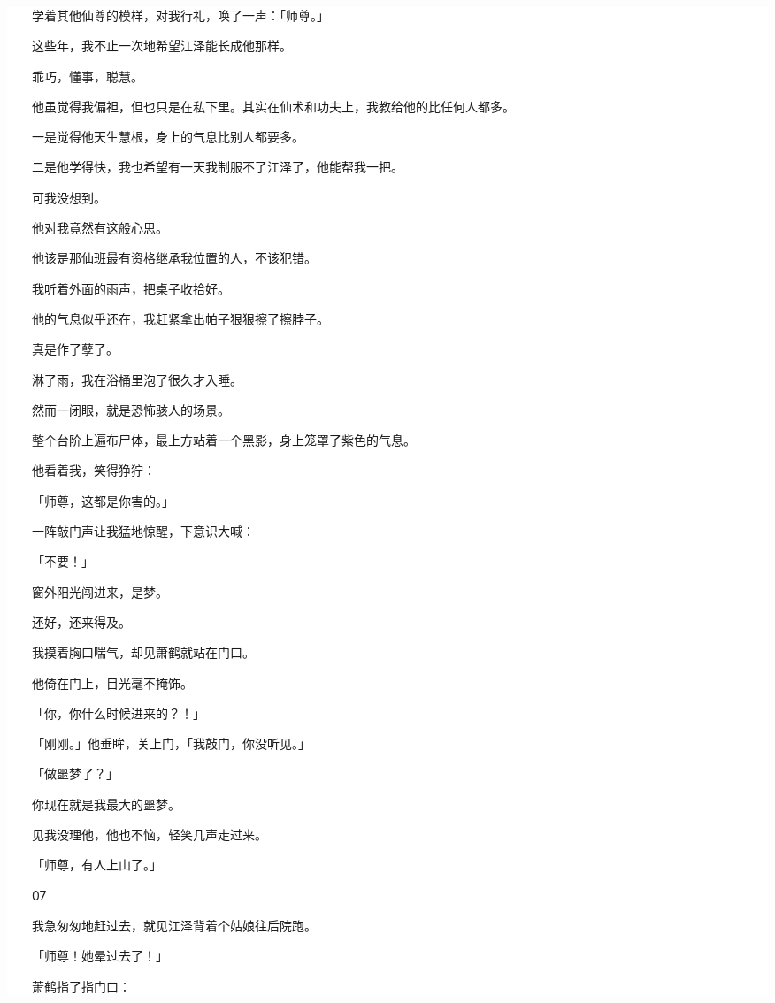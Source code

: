 &emsp;&emsp;学着其他仙尊的模样，对我行礼，唤了一声：「师尊。」  
  
&emsp;&emsp;这些年，我不止一次地希望江泽能长成他那样。  
  
&emsp;&emsp;乖巧，懂事，聪慧。  
  
&emsp;&emsp;他虽觉得我偏袒，但也只是在私下里。其实在仙术和功夫上，我教给他的比任何人都多。  
  
&emsp;&emsp;一是觉得他天生慧根，身上的气息比别人都要多。  
  
&emsp;&emsp;二是他学得快，我也希望有一天我制服不了江泽了，他能帮我一把。  
  
&emsp;&emsp;可我没想到。  
  
&emsp;&emsp;他对我竟然有这般心思。  
  
&emsp;&emsp;他该是那仙班最有资格继承我位置的人，不该犯错。  
  
&emsp;&emsp;我听着外面的雨声，把桌子收拾好。  
  
&emsp;&emsp;他的气息似乎还在，我赶紧拿出帕子狠狠擦了擦脖子。  
  
&emsp;&emsp;真是作了孽了。  
  
&emsp;&emsp;淋了雨，我在浴桶里泡了很久才入睡。  
  
&emsp;&emsp;然而一闭眼，就是恐怖骇人的场景。  
  
&emsp;&emsp;整个台阶上遍布尸体，最上方站着一个黑影，身上笼罩了紫色的气息。  
  
&emsp;&emsp;他看着我，笑得狰狞：  
  
&emsp;&emsp;「师尊，这都是你害的。」  
  
&emsp;&emsp;一阵敲门声让我猛地惊醒，下意识大喊：  
  
&emsp;&emsp;「不要！」  
  
&emsp;&emsp;窗外阳光闯进来，是梦。  
  
&emsp;&emsp;还好，还来得及。  
  
&emsp;&emsp;我摸着胸口喘气，却见萧鹤就站在门口。  
  
&emsp;&emsp;他倚在门上，目光毫不掩饰。  
  
&emsp;&emsp;「你，你什么时候进来的？！」  
  
&emsp;&emsp;「刚刚。」他垂眸，关上门，「我敲门，你没听见。」  
  
&emsp;&emsp;「做噩梦了？」  
  
&emsp;&emsp;你现在就是我最大的噩梦。  
  
&emsp;&emsp;见我没理他，他也不恼，轻笑几声走过来。  
  
&emsp;&emsp;「师尊，有人上山了。」  
  
&emsp;&emsp;07  
  
&emsp;&emsp;我急匆匆地赶过去，就见江泽背着个姑娘往后院跑。  
  
&emsp;&emsp;「师尊！她晕过去了！」  
  
&emsp;&emsp;萧鹤指了指门口：  
  